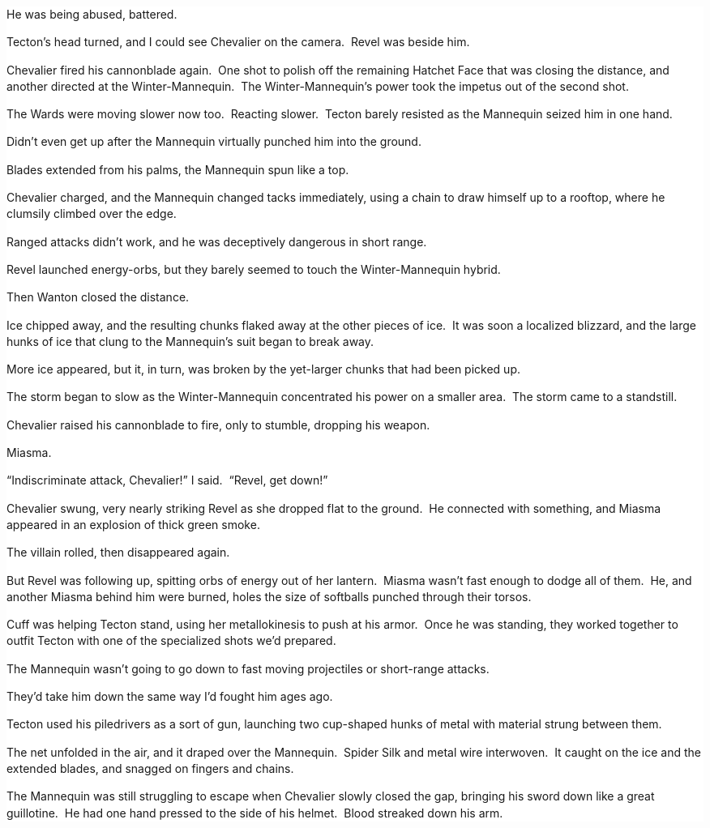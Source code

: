 He was being abused, battered.

Tecton’s head turned, and I could see Chevalier on the camera.  Revel was beside him.

Chevalier fired his cannonblade again.  One shot to polish off the remaining Hatchet Face that was closing the distance, and another directed at the Winter-Mannequin.  The Winter-Mannequin’s power took the impetus out of the second shot.

The Wards were moving slower now too.  Reacting slower.  Tecton barely resisted as the Mannequin seized him in one hand.

Didn’t even get up after the Mannequin virtually punched him into the ground.

Blades extended from his palms, the Mannequin spun like a top.

Chevalier charged, and the Mannequin changed tacks immediately, using a chain to draw himself up to a rooftop, where he clumsily climbed over the edge.

Ranged attacks didn’t work, and he was deceptively dangerous in short range.

Revel launched energy-orbs, but they barely seemed to touch the Winter-Mannequin hybrid.

Then Wanton closed the distance.

Ice chipped away, and the resulting chunks flaked away at the other pieces of ice.  It was soon a localized blizzard, and the large hunks of ice that clung to the Mannequin’s suit began to break away.

More ice appeared, but it, in turn, was broken by the yet-larger chunks that had been picked up.

The storm began to slow as the Winter-Mannequin concentrated his power on a smaller area.  The storm came to a standstill.

Chevalier raised his cannonblade to fire, only to stumble, dropping his weapon.

Miasma.

“Indiscriminate attack, Chevalier!” I said.  “Revel, get down!”

Chevalier swung, very nearly striking Revel as she dropped flat to the ground.  He connected with something, and Miasma appeared in an explosion of thick green smoke.

The villain rolled, then disappeared again.

But Revel was following up, spitting orbs of energy out of her lantern.  Miasma wasn’t fast enough to dodge all of them.  He, and another Miasma behind him were burned, holes the size of softballs punched through their torsos.

Cuff was helping Tecton stand, using her metallokinesis to push at his armor.  Once he was standing, they worked together to outfit Tecton with one of the specialized shots we’d prepared.

The Mannequin wasn’t going to go down to fast moving projectiles or short-range attacks.

They’d take him down the same way I’d fought him ages ago.

Tecton used his piledrivers as a sort of gun, launching two cup-shaped hunks of metal with material strung between them.

The net unfolded in the air, and it draped over the Mannequin.  Spider Silk and metal wire interwoven.  It caught on the ice and the extended blades, and snagged on fingers and chains.

The Mannequin was still struggling to escape when Chevalier slowly closed the gap, bringing his sword down like a great guillotine.  He had one hand pressed to the side of his helmet.  Blood streaked down his arm.

